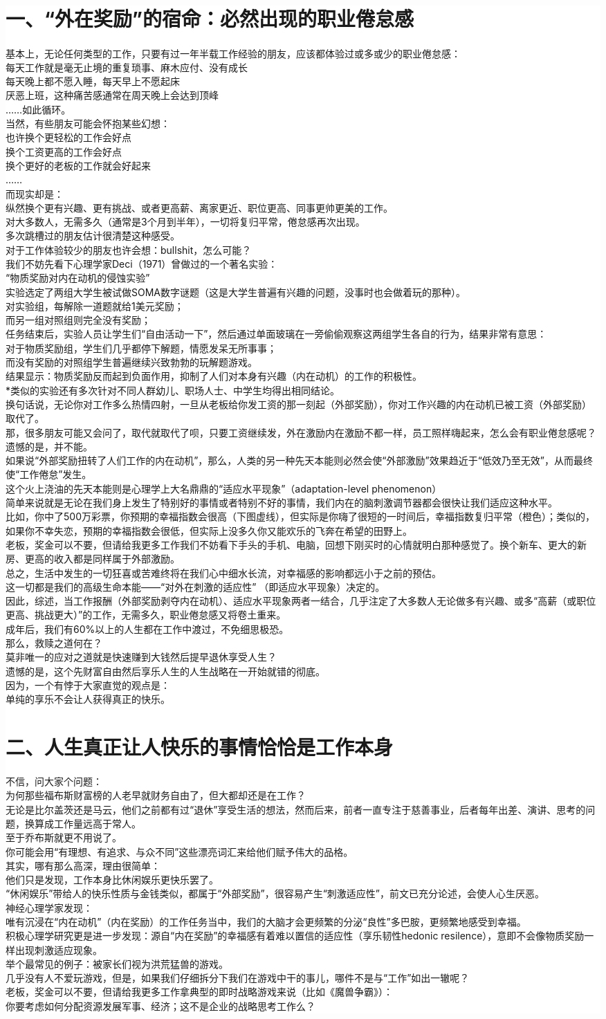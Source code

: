 # 一、“外在奖励”的宿命：必然出现的职业倦怠感  
基本上，无论任何类型的工作，只要有过一年半载工作经验的朋友，应该都体验过或多或少的职业倦怠感：  
每天工作就是毫无止境的重复琐事、麻木应付、没有成长  
每天晚上都不愿入睡，每天早上不愿起床  
厌恶上班，这种痛苦感通常在周天晚上会达到顶峰  
    ……如此循环。  
当然，有些朋友可能会怀抱某些幻想：  
也许换个更轻松的工作会好点  
换个工资更高的工作会好点  
换个更好的老板的工作就会好起来  
    ……  
而现实却是：  
纵然换个更有兴趣、更有挑战、或者更高薪、离家更近、职位更高、同事更帅更美的工作。  
对大多数人，无需多久（通常是3个月到半年），一切将复归平常，倦怠感再次出现。  
多次跳槽过的朋友估计很清楚这种感受。  
对于工作体验较少的朋友也许会想：bullshit，怎么可能？   
我们不妨先看下心理学家Deci（1971）曾做过的一个著名实验：  
“物质奖励对内在动机的侵蚀实验”  
实验选定了两组大学生被试做SOMA数字谜题（这是大学生普遍有兴趣的问题，没事时也会做着玩的那种）。  
对实验组，每解除一道题就给1美元奖励；  
而另一组对照组则完全没有奖励；  
任务结束后，实验人员让学生们“自由活动一下”，然后通过单面玻璃在一旁偷偷观察这两组学生各自的行为，结果非常有意思：  
对于物质奖励组，学生们几乎都停下解题，情愿发呆无所事事；  
而没有奖励的对照组学生普遍继续兴致勃勃的玩解题游戏。  
结果显示：物质奖励反而起到负面作用，抑制了人们对本身有兴趣（内在动机）的工作的积极性。  
*类似的实验还有多次针对不同人群幼儿、职场人士、中学生均得出相同结论。  
换句话说，无论你对工作多么热情四射，一旦从老板给你发工资的那一刻起（外部奖励），你对工作兴趣的内在动机已被工资（外部奖励）取代了。  
那，很多朋友可能又会问了，取代就取代了呗，只要工资继续发，外在激励内在激励不都一样，员工照样嗨起来，怎么会有职业倦怠感呢？  
遗憾的是，并不能。  
如果说“外部奖励扭转了人们工作的内在动机”，那么，人类的另一种先天本能则必然会使“外部激励”效果趋近于“低效乃至无效”，从而最终使“工作倦怠”发生。  
这个火上浇油的先天本能则是心理学上大名鼎鼎的“适应水平现象”（adaptation-level phenomenon）  
简单来说就是无论在我们身上发生了特别好的事情或者特别不好的事情，我们内在的脑刺激调节器都会很快让我们适应这种水平。  
比如，你中了500万彩票，你预期的幸福指数会很高（下图虚线），但实际是你嗨了很短的一时间后，幸福指数复归平常（橙色）；类似的，如果你不幸失恋，预期的幸福指数会很低，但实际上没多久你又能欢乐的飞奔在希望的田野上。  
老板，奖金可以不要，但请给我更多工作我们不妨看下手头的手机、电脑，回想下刚买时的心情就明白那种感觉了。换个新车、更大的新房、更高的收入都是同样属于外部激励。  
总之，生活中发生的一切狂喜或苦难终将在我们心中细水长流，对幸福感的影响都远小于之前的预估。  
这一切都是我们的高级生命本能——“对外在刺激的适应性” （即适应水平现象）决定的。  
因此，综述，当工作报酬（外部奖励剥夺内在动机）、适应水平现象两者一结合，几乎注定了大多数人无论做多有兴趣、或多“高薪（或职位更高、挑战更大）”的工作，无需多久，职业倦怠感又将卷土重来。  
成年后，我们有60%以上的人生都在工作中渡过，不免细思极恐。  
那么，救赎之道何在？  
莫非唯一的应对之道就是快速赚到大钱然后提早退休享受人生？  
遗憾的是，这个先财富自由然后享乐人生的人生战略在一开始就错的彻底。  
因为，一个有悖于大家直觉的观点是：  
单纯的享乐不会让人获得真正的快乐。  
# 二、人生真正让人快乐的事情恰恰是工作本身  
不信，问大家个问题：  
为何那些福布斯财富榜的人老早就财务自由了，但大都却还是在工作？  
无论是比尔盖茨还是马云，他们之前都有过“退休”享受生活的想法，然而后来，前者一直专注于慈善事业，后者每年出差、演讲、思考的问题，换算成工作量远高于常人。  
至于乔布斯就更不用说了。  
你可能会用“有理想、有追求、与众不同”这些漂亮词汇来给他们赋予伟大的品格。  
其实，哪有那么高深，理由很简单：  
他们只是发现，工作本身比休闲娱乐更快乐罢了。  
“休闲娱乐”带给人的快乐性质与金钱类似，都属于“外部奖励”，很容易产生“刺激适应性”，前文已充分论述，会使人心生厌恶。  
神经心理学家发现：  
唯有沉浸在“内在动机”（内在奖励）的工作任务当中，我们的大脑才会更频繁的分泌“良性”多巴胺，更频繁地感受到幸福。  
积极心理学研究更是进一步发现：源自“内在奖励”的幸福感有着难以置信的适应性（享乐韧性hedonic resilence），意即不会像物质奖励一样出现刺激适应现象。  
举个最常见的例子：被家长们视为洪荒猛兽的游戏。  
几乎没有人不爱玩游戏，但是，如果我们仔细拆分下我们在游戏中干的事儿，哪件不是与“工作”如出一辙呢？  
老板，奖金可以不要，但请给我更多工作拿典型的即时战略游戏来说（比如《魔兽争霸》）：  
你要考虑如何分配资源发展军事、经济；这不是企业的战略思考工作么？  